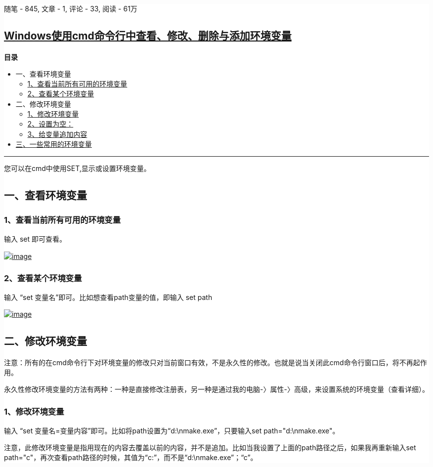 随笔 - 845, 文章 - 1, 评论 - 33, 阅读 - 61万

## [Windows使用cmd命令行中查看、修改、删除与添加环境变量](https://www.cnblogs.com/springsnow/p/12610417.html)



**目录**

- 一、查看环境变量
  - [1、查看当前所有可用的环境变量](https://www.cnblogs.com/springsnow/p/12610417.html#_label0_0)
  - [2、查看某个环境变量](https://www.cnblogs.com/springsnow/p/12610417.html#_label0_1)
- 二、修改环境变量
  - [1、修改环境变量](https://www.cnblogs.com/springsnow/p/12610417.html#_label1_0)
  - [2、设置为空：](https://www.cnblogs.com/springsnow/p/12610417.html#_label1_1)
  - [3、给变量追加内容](https://www.cnblogs.com/springsnow/p/12610417.html#_label1_2)
- [三、一些常用的环境变量](https://www.cnblogs.com/springsnow/p/12610417.html#_label2)

 

------

您可以在cmd中使用SET,显示或设置环境变量。

## 一、查看环境变量



### 1、查看当前所有可用的环境变量

输入 set 即可查看。

[![image](https://img2020.cnblogs.com/blog/24244/202004/24244-20200401091834275-1832507858.png)](https://img2020.cnblogs.com/blog/24244/202004/24244-20200401091833830-179372823.png)



### 2、查看某个环境变量

输入 “set 变量名”即可。比如想查看path变量的值，即输入 set path

[![image](https://img2020.cnblogs.com/blog/24244/202004/24244-20200401091834938-495275966.png)](https://img2020.cnblogs.com/blog/24244/202004/24244-20200401091834618-38337214.png)

## 二、修改环境变量

注意：所有的在cmd命令行下对环境变量的修改只对当前窗口有效，不是永久性的修改。也就是说当关闭此cmd命令行窗口后，将不再起作用。

永久性修改环境变量的方法有两种：一种是直接修改注册表，另一种是通过我的电脑-〉属性-〉高级，来设置系统的环境变量（查看详细）。



### 1、修改环境变量

输入 “set 变量名=变量内容”即可。比如将path设置为“d:\nmake.exe”，只要输入set path="d:\nmake.exe"。

注意，此修改环境变量是指用现在的内容去覆盖以前的内容，并不是追加。比如当我设置了上面的path路径之后，如果我再重新输入set path="c"，再次查看path路径的时候，其值为“c:”，而不是“d:\nmake.exe”；“c”。
